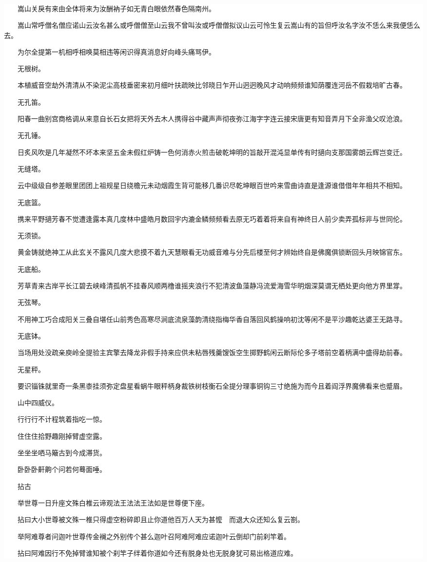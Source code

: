 　　嵩山关戾有来由全体将来为汝酬衲子如无青白眼依然春色隔南州。

　　嵩山常呼僧名僧应诺山云汝名甚么或呼僧僧至山云我不曾叫汝或呼僧僧拟议山云可怜生复云嵩山有的旨但呼汝名字汝不恁么来我便恁么去。

　　为尔全提第一机相呼相唤莫相违等闲识得真消息好向峰头痛骂伊。

　　无根树。

　　本植威音空劫外清清从不染泥尘高枝垂密来初月细叶扶疏映比邻晓日乍开山迥迥晚风才动响频频谁知荫覆连河岳不假栽培旷古春。

　　无孔笛。

　　阳春一曲别宫商格调从来意自长石女把将天外去木人携得谷中藏声声彻夜弥江海字字连云接宋唐更有知音弄月下全非渔父叹沧浪。

　　无孔锤。

　　日炙风吹是几年凝然不坏本来坚五金未假红炉铸一色何消赤火煎击破乾坤明的旨敲开混沌显单传有时擿向支那国雾朗云辉岂变迁。

　　无缝塔。

　　云中级级自参差眼里团团上祖规星日绕檐元未动烟霞生背可能移几番识尽乾坤眼百世吟来雪曲诗直是逢源谁借借年年相共不相知。

　　无底篮。

　　携来平野擿芳春不觉遭逢露本真几度林中盛皓月数回宇内漉金鳞频频看去原无巧着着将来自有神终日人前少卖弄孤标非与世同伦。

　　无须锁。

　　黄金铸就绝神工从此玄关不露风几度大悲摸不着九天慧眼看无功威音难与分先后楼至何才辨始终自是佛魔俱锁断回头月映锦官东。

　　无底船。

　　芳草青来古岸平长江碧去峡峰清孤帆不挂春风顺两橹谁摇夹浪行不犯清波鱼藻静冯流爱海雪华明烟深莫谓无栖处更向他方界里牚。

　　无弦琴。

　　不用神工巧合成阳关三叠自堪任山前秀色高寒尽涧底流泉藻韵清绕指梅华香自落回风鹤操响初沈等闲不是平沙趣乾达婆王无路寻。

　　无底钵。

　　当场用处没疏亲庾岭全提验主宾擎去降龙非假手持来应供未粘唇残羹馊饭空生掷野鹤闲云断际伦多子塔前空着柄满中盛得劫前春。

　　无星秤。

　　要识锱铢就里奇一条黑桼挂须弥定盘星看蜗牛眼秤柄身裁铁树枝衡石全提分理事铜钩三寸绝施为而今且着阎浮界魔佛看来也蹙眉。

　　山中四威仪。

　　行行行不计程筑着指吃一惊。

　　住住住拾野趣刚掉臂虚空露。

　　坐坐坐哂马簸古到今成滞货。

　　卧卧卧鼾齁个问若何蓦面唾。

　　拈古

　　举世尊一日升座文殊白椎云谛观法王法法王法如是世尊便下座。

　　拈曰大小世尊被文殊一椎只得虚空粉碎即且止你道他百万人天为甚懡　而退大众还知么复云劄。

　　举阿难尊者问迦叶世尊传金襕之外别传个甚么迦叶召阿难阿难应诺迦叶云倒却门前刹竿着。

　　拈曰阿难因行不免掉臂谁知被个刹竿子绊着你道如今还有脱身处也无脱身犹可易出格道应难。
